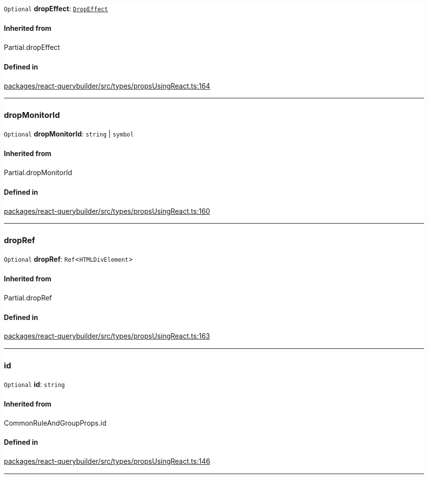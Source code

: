  `Optional` **dropEffect**: [`DropEffect`](../modules/react_querybuilder.md#dropeffect)

#### Inherited from

Partial.dropEffect

#### Defined in

[packages/react-querybuilder/src/types/propsUsingReact.ts:164](https://github.com/react-querybuilder/react-querybuilder/blob/55590db8/packages/react-querybuilder/src/types/propsUsingReact.ts#L164)

___

### dropMonitorId

 `Optional` **dropMonitorId**: `string` \| `symbol`

#### Inherited from

Partial.dropMonitorId

#### Defined in

[packages/react-querybuilder/src/types/propsUsingReact.ts:160](https://github.com/react-querybuilder/react-querybuilder/blob/55590db8/packages/react-querybuilder/src/types/propsUsingReact.ts#L160)

___

### dropRef

 `Optional` **dropRef**: `Ref`<`HTMLDivElement`\>

#### Inherited from

Partial.dropRef

#### Defined in

[packages/react-querybuilder/src/types/propsUsingReact.ts:163](https://github.com/react-querybuilder/react-querybuilder/blob/55590db8/packages/react-querybuilder/src/types/propsUsingReact.ts#L163)

___

### id

 `Optional` **id**: `string`

#### Inherited from

CommonRuleAndGroupProps.id

#### Defined in

[packages/react-querybuilder/src/types/propsUsingReact.ts:146](https://github.com/react-querybuilder/react-querybuilder/blob/55590db8/packages/react-querybuilder/src/types/propsUsingReact.ts#L146)

___
